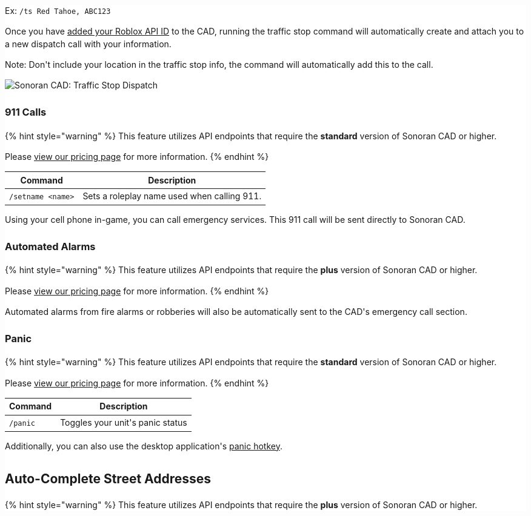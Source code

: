 Ex: `/ts Red Tahoe, ABC123`

Once you have [added your Roblox API ID](roblox-er-lc.md#for-community-members) to the CAD, running the traffic stop command will automatically create and attach you to a new dispatch call with your information.

Note: Don't include your location in the traffic stop info, the command will automatically add this to the call.

![Sonoran CAD: Traffic Stop Dispatch](<../.gitbook/assets/Screen Shot 2021-11-27 at 10.36.11 AM.png>)

### 911 Calls

{% hint style="warning" %}
This feature utilizes API endpoints that require the **standard** version of Sonoran CAD or higher.

Please [view our pricing page](../pricing/faq/) for more information.
{% endhint %}

| Command           | Description                                 |
| ----------------- | ------------------------------------------- |
| `/setname <name>` | Sets a roleplay name used when calling 911. |

Using your cell phone in-game, you can call emergency services. This 911 call will be sent directly to Sonoran CAD.

### Automated Alarms

{% hint style="warning" %}
This feature utilizes API endpoints that require the **plus** version of Sonoran CAD or higher.

Please [view our pricing page](../pricing/faq/) for more information.
{% endhint %}

Automated alarms from fire alarms or robberies will also be automatically sent to the CAD's emergency call section.

### Panic

{% hint style="warning" %}
This feature utilizes API endpoints that require the **standard** version of Sonoran CAD or higher.

Please [view our pricing page](../pricing/faq/) for more information.
{% endhint %}

| Command  | Description                      |
| -------- | -------------------------------- |
| `/panic` | Toggles your unit's panic status |

Additionally, you can also use the desktop application's [panic hotkey](../tutorials/other-features/configurable-hotkeys.md).

## Auto-Complete Street Addresses

{% hint style="warning" %}
This feature utilizes API endpoints that require the **plus** version of Sonoran CAD or higher.
